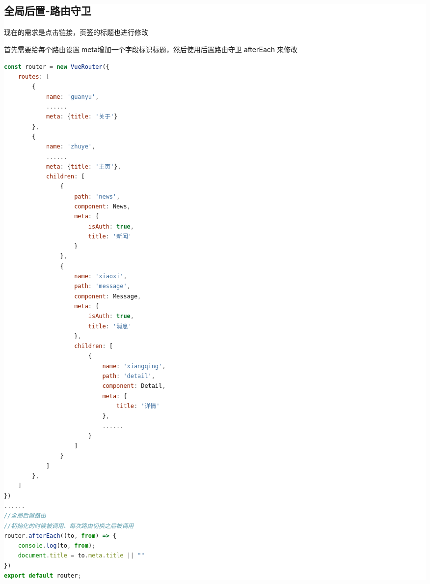 ## 全局后置-路由守卫

现在的需求是点击链接，页签的标题也进行修改  

首先需要给每个路由设置 ​​​meta​​​ 增加一个字段标识标题，然后使用后置路由守卫 ​​afterEach​​ 来修改  

```js
const router = new VueRouter({
    routes: [
        {
            name: 'guanyu',
            ......
            meta: {title: '关于'}
        },
        {
            name: 'zhuye',
            ......
            meta: {title: '主页'},
            children: [
                {
                    path: 'news',
                    component: News,
                    meta: {
                        isAuth: true,
                        title: '新闻'
                    }
                },
                {
                    name: 'xiaoxi',
                    path: 'message',
                    component: Message,
                    meta: {
                        isAuth: true,
                        title: '消息'
                    },
                    children: [
                        {
                            name: 'xiangqing',
                            path: 'detail',
                            component: Detail,
                            meta: {
                                title: '详情'
                            },
                            ......
                        }
                    ]
                }
            ]
        },
    ]
})
......
//全局后置路由
//初始化的时候被调用、每次路由切换之后被调用
router.afterEach((to, from) => {
    console.log(to, from);
    document.title = to.meta.title || ""
})
export default router;

```
